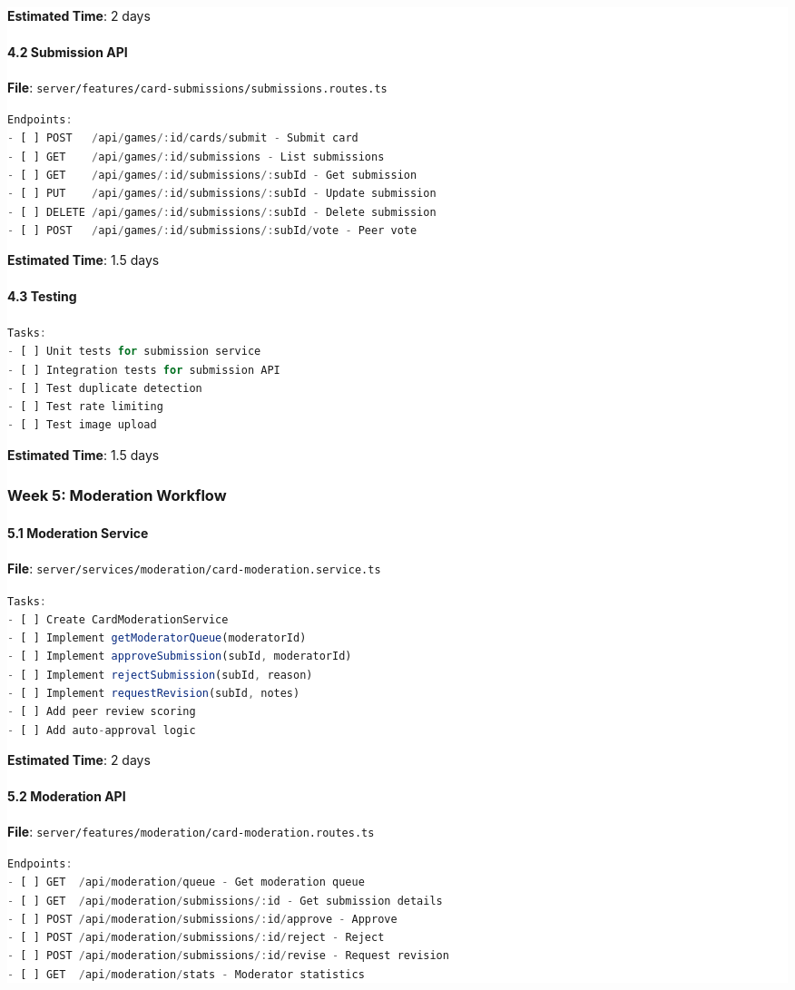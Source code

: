 **Estimated Time**: 2 days

#### 4.2 Submission API

**File**: `server/features/card-submissions/submissions.routes.ts`

```typescript
Endpoints:
- [ ] POST   /api/games/:id/cards/submit - Submit card
- [ ] GET    /api/games/:id/submissions - List submissions
- [ ] GET    /api/games/:id/submissions/:subId - Get submission
- [ ] PUT    /api/games/:id/submissions/:subId - Update submission
- [ ] DELETE /api/games/:id/submissions/:subId - Delete submission
- [ ] POST   /api/games/:id/submissions/:subId/vote - Peer vote
```

**Estimated Time**: 1.5 days

#### 4.3 Testing

```typescript
Tasks:
- [ ] Unit tests for submission service
- [ ] Integration tests for submission API
- [ ] Test duplicate detection
- [ ] Test rate limiting
- [ ] Test image upload
```

**Estimated Time**: 1.5 days

### Week 5: Moderation Workflow

#### 5.1 Moderation Service

**File**: `server/services/moderation/card-moderation.service.ts`

```typescript
Tasks:
- [ ] Create CardModerationService
- [ ] Implement getModeratorQueue(moderatorId)
- [ ] Implement approveSubmission(subId, moderatorId)
- [ ] Implement rejectSubmission(subId, reason)
- [ ] Implement requestRevision(subId, notes)
- [ ] Add peer review scoring
- [ ] Add auto-approval logic
```

**Estimated Time**: 2 days

#### 5.2 Moderation API

**File**: `server/features/moderation/card-moderation.routes.ts`

```typescript
Endpoints:
- [ ] GET  /api/moderation/queue - Get moderation queue
- [ ] GET  /api/moderation/submissions/:id - Get submission details
- [ ] POST /api/moderation/submissions/:id/approve - Approve
- [ ] POST /api/moderation/submissions/:id/reject - Reject
- [ ] POST /api/moderation/submissions/:id/revise - Request revision
- [ ] GET  /api/moderation/stats - Moderator statistics
```
